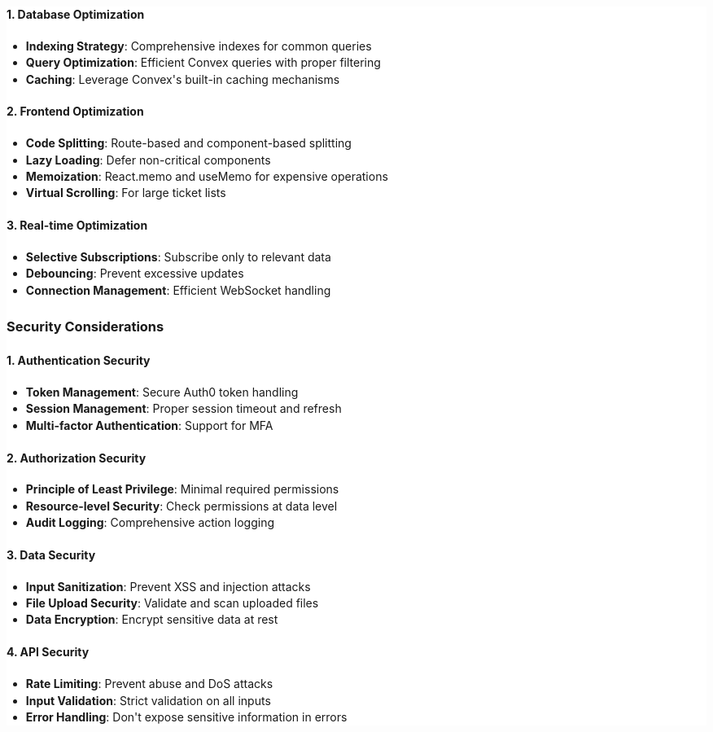 #### 1. Database Optimization
- **Indexing Strategy**: Comprehensive indexes for common queries
- **Query Optimization**: Efficient Convex queries with proper filtering
- **Caching**: Leverage Convex's built-in caching mechanisms

#### 2. Frontend Optimization
- **Code Splitting**: Route-based and component-based splitting
- **Lazy Loading**: Defer non-critical components
- **Memoization**: React.memo and useMemo for expensive operations
- **Virtual Scrolling**: For large ticket lists

#### 3. Real-time Optimization
- **Selective Subscriptions**: Subscribe only to relevant data
- **Debouncing**: Prevent excessive updates
- **Connection Management**: Efficient WebSocket handling

### Security Considerations

#### 1. Authentication Security
- **Token Management**: Secure Auth0 token handling
- **Session Management**: Proper session timeout and refresh
- **Multi-factor Authentication**: Support for MFA

#### 2. Authorization Security
- **Principle of Least Privilege**: Minimal required permissions
- **Resource-level Security**: Check permissions at data level
- **Audit Logging**: Comprehensive action logging

#### 3. Data Security
- **Input Sanitization**: Prevent XSS and injection attacks
- **File Upload Security**: Validate and scan uploaded files
- **Data Encryption**: Encrypt sensitive data at rest

#### 4. API Security
- **Rate Limiting**: Prevent abuse and DoS attacks
- **Input Validation**: Strict validation on all inputs
- **Error Handling**: Don't expose sensitive information in errors